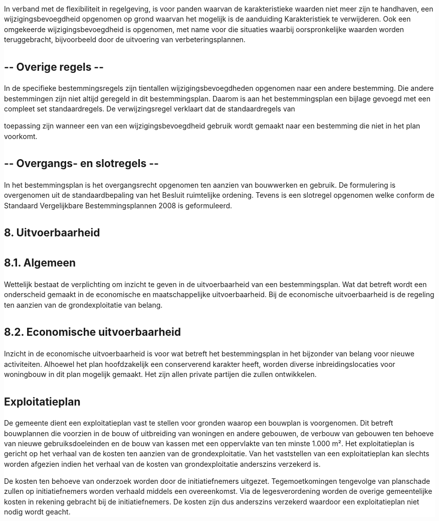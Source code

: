 In verband met de flexibiliteit in regelgeving, is voor panden waarvan de karakteristieke waarden niet meer zijn te handhaven, een wijzigingsbevoegdheid opgenomen op grond waarvan het mogelijk is de aanduiding Karakteristiek te verwijderen. Ook een omgekeerde wijzigingsbevoegdheid is opgenomen, met name voor die situaties waarbij oorspronkelijke waarden worden teruggebracht, bijvoorbeeld door de uitvoering van verbeteringsplannen.

## -- Overige regels --

In de specifieke bestemmingsregels zijn tientallen wijzigingsbevoegdheden opgenomen naar een andere bestemming. Die andere bestemmingen zijn niet altijd geregeld in dit bestemmingsplan. Daarom is aan het bestemmingsplan een bijlage gevoegd met een compleet set standaardregels. De verwijzingsregel verklaart dat de standaardregels van

toepassing zijn wanneer een van een wijzigingsbevoegdheid gebruik wordt gemaakt naar een bestemming die niet in het plan voorkomt.

## -- Overgangs- en slotregels --

In het bestemmingsplan is het overgangsrecht opgenomen ten aanzien van bouwwerken en gebruik. De formulering is overgenomen uit de standaardbepaling van het Besluit ruimtelijke ordening. Tevens is een slotregel opgenomen welke conform de Standaard Vergelijkbare Bestemmingsplannen 2008 is geformuleerd.

## 8. Uitvoerbaarheid

## 8.1. Algemeen

Wettelijk bestaat de verplichting om inzicht te geven in de uitvoerbaarheid van een bestemmingsplan. Wat dat betreft wordt een onderscheid gemaakt in de economische en maatschappelijke uitvoerbaarheid. Bij de economische uitvoerbaarheid is de regeling ten aanzien van de grondexploitatie van belang.

## 8.2. Economische uitvoerbaarheid

Inzicht in de economische uitvoerbaarheid is voor wat betreft het bestemmingsplan in het bijzonder van belang voor nieuwe activiteiten. Alhoewel het plan hoofdzakelijk een conserverend karakter heeft, worden diverse inbreidingslocaties voor woningbouw in dit plan mogelijk gemaakt. Het zijn allen private partijen die zullen ontwikkelen.

## Exploitatieplan

De gemeente dient een exploitatieplan vast te stellen voor gronden waarop een bouwplan is voorgenomen. Dit betreft bouwplannen die voorzien in de bouw of uitbreiding van woningen en andere gebouwen, de verbouw van gebouwen ten behoeve van nieuwe gebruiksdoeleinden en de bouw van kassen met een oppervlakte van ten minste 1.000 m². Het exploitatieplan is gericht op het verhaal van de kosten ten aanzien van de grondexploitatie. Van het vaststellen van een exploitatieplan kan slechts worden afgezien indien het verhaal van de kosten van grondexploitatie anderszins verzekerd is.

De kosten ten behoeve van onderzoek worden door de initiatiefnemers uitgezet. Tegemoetkomingen tengevolge van planschade zullen op initiatiefnemers worden verhaald middels een overeenkomst. Via de legesverordening worden de overige gemeentelijke kosten in rekening gebracht bij de initiatiefnemers. De kosten zijn dus anderszins verzekerd waardoor een exploitatieplan niet nodig wordt geacht.
